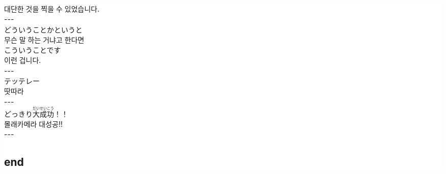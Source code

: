 대단한 것을 찍을 수 있었습니다.<br>
---<br>
どういうことかというと<br>
무슨 말 하는 거냐고 한다면<br>
こういうことです<br>
이런 겁니다.<br>
---<br>
テッテレー<br>
땃따라<br>
---<br>
どっきり<Ruby><rb>大成功</rb><rt>だいせいこう</rt></Ruby>！！<br>
몰래카메라 대성공!!<br>
---<br>
<h2>end</h2>
